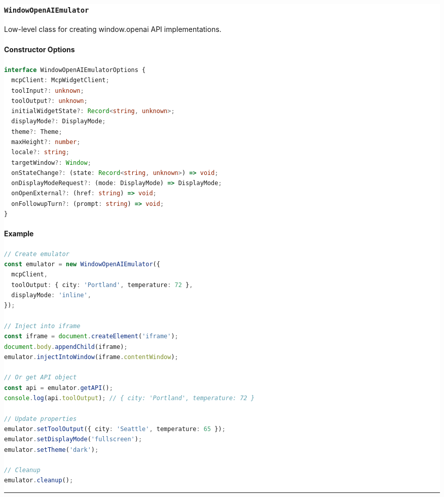 ### `WindowOpenAIEmulator`

Low-level class for creating window.openai API implementations.

#### Constructor Options

```typescript
interface WindowOpenAIEmulatorOptions {
  mcpClient: McpWidgetClient;
  toolInput?: unknown;
  toolOutput?: unknown;
  initialWidgetState?: Record<string, unknown>;
  displayMode?: DisplayMode;
  theme?: Theme;
  maxHeight?: number;
  locale?: string;
  targetWindow?: Window;
  onStateChange?: (state: Record<string, unknown>) => void;
  onDisplayModeRequest?: (mode: DisplayMode) => DisplayMode;
  onOpenExternal?: (href: string) => void;
  onFollowupTurn?: (prompt: string) => void;
}
```

#### Example

```typescript
// Create emulator
const emulator = new WindowOpenAIEmulator({
  mcpClient,
  toolOutput: { city: 'Portland', temperature: 72 },
  displayMode: 'inline',
});

// Inject into iframe
const iframe = document.createElement('iframe');
document.body.appendChild(iframe);
emulator.injectIntoWindow(iframe.contentWindow);

// Or get API object
const api = emulator.getAPI();
console.log(api.toolOutput); // { city: 'Portland', temperature: 72 }

// Update properties
emulator.setToolOutput({ city: 'Seattle', temperature: 65 });
emulator.setDisplayMode('fullscreen');
emulator.setTheme('dark');

// Cleanup
emulator.cleanup();
```

---
